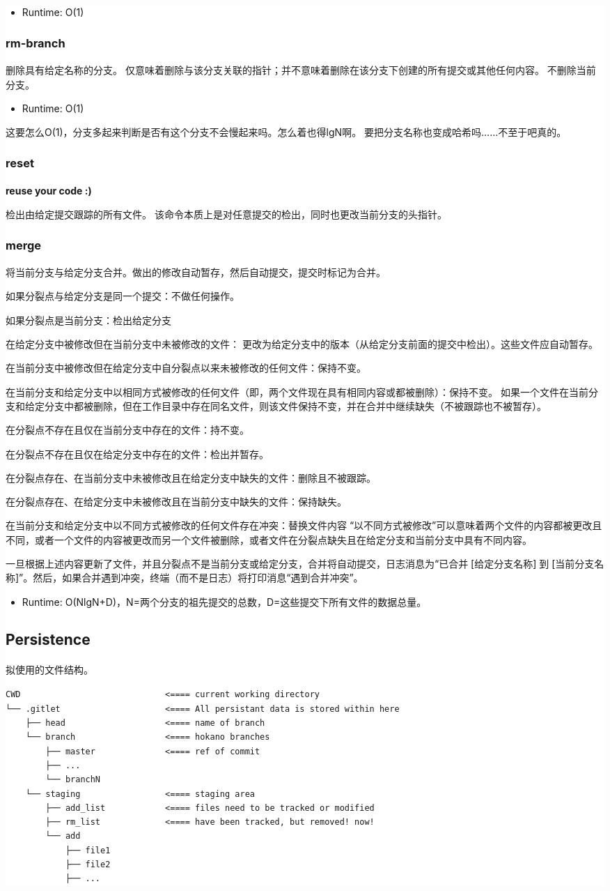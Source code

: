 - Runtime: O(1)

### rm-branch
删除具有给定名称的分支。
仅意味着删除与该分支关联的指针；并不意味着删除在该分支下创建的所有提交或其他任何内容。
不删除当前分支。

- Runtime: O(1)

这要怎么O(1)，分支多起来判断是否有这个分支不会慢起来吗。怎么着也得lgN啊。
要把分支名称也变成哈希吗……不至于吧真的。


### reset
**reuse your code :)**

检出由给定提交跟踪的所有文件。
该命令本质上是对任意提交的检出，同时也更改当前分支的头指针。


### merge
将当前分支与给定分支合并。做出的修改自动暂存，然后自动提交，提交时标记为合并。

如果分裂点与给定分支是同一个提交：不做任何操作。

如果分裂点是当前分支：检出给定分支

在给定分支中被修改但在当前分支中未被修改的文件：
更改为给定分支中的版本（从给定分支前面的提交中检出）。这些文件应自动暂存。

在当前分支中被修改但在给定分支中自分裂点以来未被修改的任何文件：保持不变。

在当前分支和给定分支中以相同方式被修改的任何文件（即，两个文件现在具有相同内容或都被删除）：保持不变。
如果一个文件在当前分支和给定分支中都被删除，但在工作目录中存在同名文件，则该文件保持不变，并在合并中继续缺失（不被跟踪也不被暂存）。

在分裂点不存在且仅在当前分支中存在的文件：持不变。

在分裂点不存在且仅在给定分支中存在的文件：检出并暂存。

在分裂点存在、在当前分支中未被修改且在给定分支中缺失的文件：删除且不被跟踪。

在分裂点存在、在给定分支中未被修改且在当前分支中缺失的文件：保持缺失。

在当前分支和给定分支中以不同方式被修改的任何文件存在冲突：替换文件内容
“以不同方式被修改”可以意味着两个文件的内容都被更改且不同，或者一个文件的内容被更改而另一个文件被删除，或者文件在分裂点缺失且在给定分支和当前分支中具有不同内容。

一旦根据上述内容更新了文件，并且分裂点不是当前分支或给定分支，合并将自动提交，日志消息为“已合并 [给定分支名称] 到 [当前分支名称]”。然后，如果合并遇到冲突，终端（而不是日志）将打印消息“遇到合并冲突”。

- Runtime: O(NlgN+D)，N=两个分支的祖先提交的总数，D=这些提交下所有文件的数据总量。


## Persistence

拟使用的文件结构。

```
CWD                             <==== current working directory
└── .gitlet                     <==== All persistant data is stored within here
    ├── head                    <==== name of branch
    └── branch                  <==== hokano branches
        ├── master              <==== ref of commit
        ├── ...
        └── branchN
    └── staging                 <==== staging area
        ├── add_list            <==== files need to be tracked or modified
        ├── rm_list             <==== have been tracked, but removed! now!
        └── add
            ├── file1
            ├── file2
            ├── ...
```